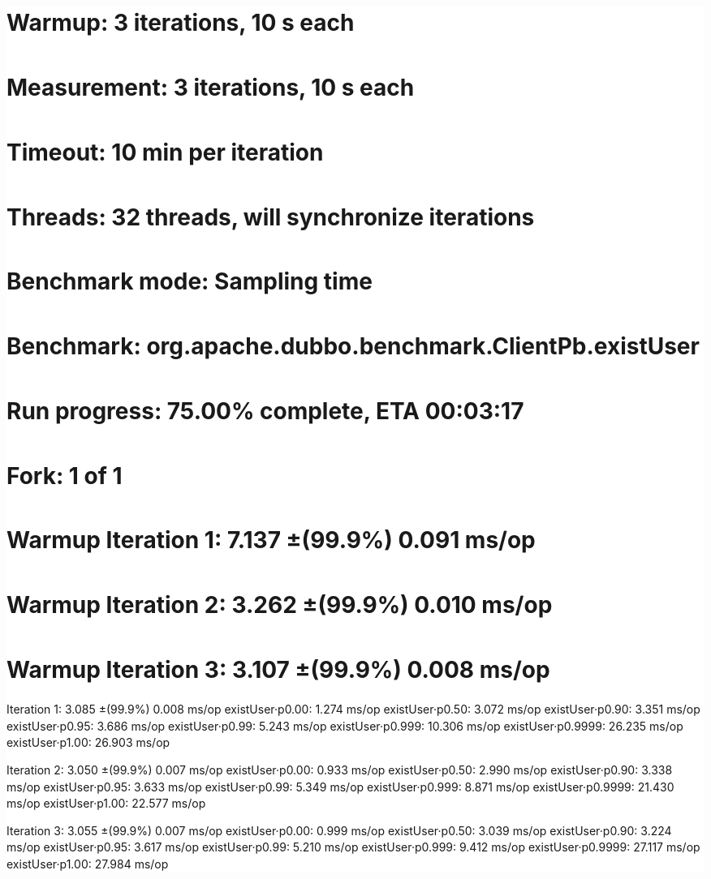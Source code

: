 # Warmup: 3 iterations, 10 s each
# Measurement: 3 iterations, 10 s each
# Timeout: 10 min per iteration
# Threads: 32 threads, will synchronize iterations
# Benchmark mode: Sampling time
# Benchmark: org.apache.dubbo.benchmark.ClientPb.existUser

# Run progress: 75.00% complete, ETA 00:03:17
# Fork: 1 of 1
# Warmup Iteration   1: 7.137 ±(99.9%) 0.091 ms/op
# Warmup Iteration   2: 3.262 ±(99.9%) 0.010 ms/op
# Warmup Iteration   3: 3.107 ±(99.9%) 0.008 ms/op
Iteration   1: 3.085 ±(99.9%) 0.008 ms/op
                 existUser·p0.00:   1.274 ms/op
                 existUser·p0.50:   3.072 ms/op
                 existUser·p0.90:   3.351 ms/op
                 existUser·p0.95:   3.686 ms/op
                 existUser·p0.99:   5.243 ms/op
                 existUser·p0.999:  10.306 ms/op
                 existUser·p0.9999: 26.235 ms/op
                 existUser·p1.00:   26.903 ms/op

Iteration   2: 3.050 ±(99.9%) 0.007 ms/op
                 existUser·p0.00:   0.933 ms/op
                 existUser·p0.50:   2.990 ms/op
                 existUser·p0.90:   3.338 ms/op
                 existUser·p0.95:   3.633 ms/op
                 existUser·p0.99:   5.349 ms/op
                 existUser·p0.999:  8.871 ms/op
                 existUser·p0.9999: 21.430 ms/op
                 existUser·p1.00:   22.577 ms/op

Iteration   3: 3.055 ±(99.9%) 0.007 ms/op
                 existUser·p0.00:   0.999 ms/op
                 existUser·p0.50:   3.039 ms/op
                 existUser·p0.90:   3.224 ms/op
                 existUser·p0.95:   3.617 ms/op
                 existUser·p0.99:   5.210 ms/op
                 existUser·p0.999:  9.412 ms/op
                 existUser·p0.9999: 27.117 ms/op
                 existUser·p1.00:   27.984 ms/op
